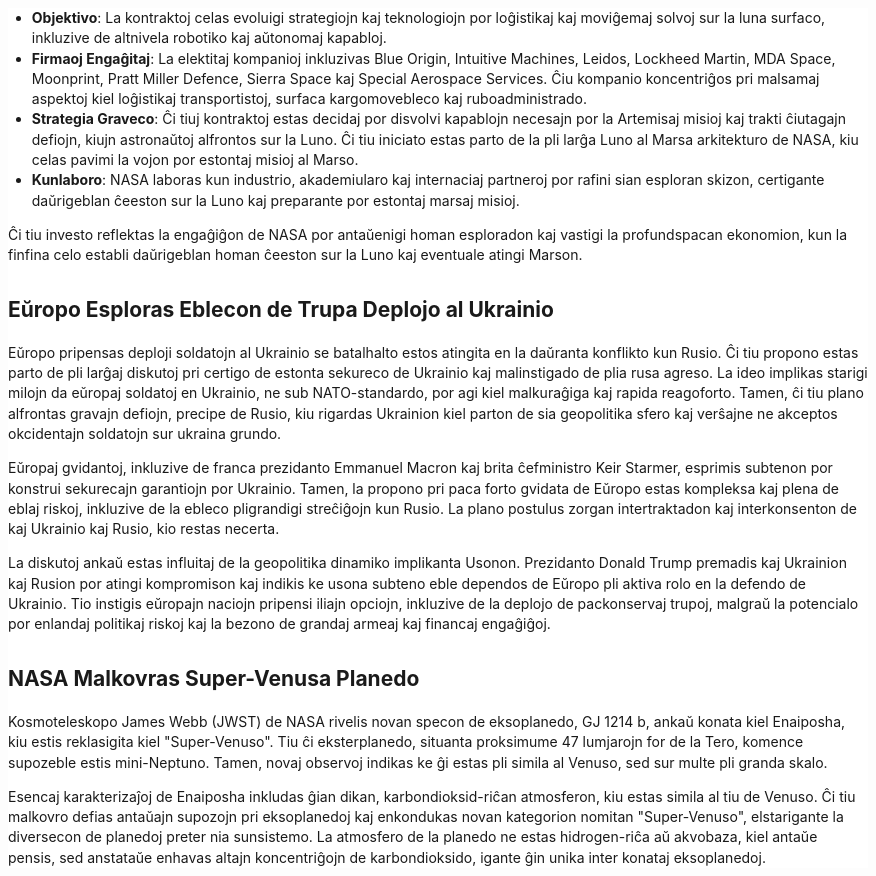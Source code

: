 - **Objektivo**: La kontraktoj celas evoluigi strategiojn kaj teknologiojn por loĝistikaj kaj
  moviĝemaj solvoj sur la luna surfaco, inkluzive de altnivela robotiko kaj aŭtonomaj kapabloj.
- **Firmaoj Engaĝitaj**: La elektitaj kompanioj inkluzivas Blue Origin, Intuitive Machines, Leidos,
  Lockheed Martin, MDA Space, Moonprint, Pratt Miller Defence, Sierra Space kaj Special Aerospace
  Services. Ĉiu kompanio koncentriĝos pri malsamaj aspektoj kiel loĝistikaj transportistoj, surfaca
  kargomovebleco kaj ruboadministrado.
- **Strategia Graveco**: Ĉi tiuj kontraktoj estas decidaj por disvolvi kapablojn necesajn por la
  Artemisaj misioj kaj trakti ĉiutagajn defiojn, kiujn astronaŭtoj alfrontos sur la Luno. Ĉi tiu
  iniciato estas parto de la pli larĝa Luno al Marsa arkitekturo de NASA, kiu celas pavimi la vojon
  por estontaj misioj al Marso.
- **Kunlaboro**: NASA laboras kun industrio, akademiularo kaj internaciaj partneroj por rafini sian
  esploran skizon, certigante daŭrigeblan ĉeeston sur la Luno kaj preparante por estontaj marsaj
  misioj.

Ĉi tiu investo reflektas la engaĝiĝon de NASA por antaŭenigi homan esploradon kaj vastigi la
profundspacan ekonomion, kun la finfina celo establi daŭrigeblan homan ĉeeston sur la Luno kaj
eventuale atingi Marson.

## Eŭropo Esploras Eblecon de Trupa Deplojo al Ukrainio

Eŭropo pripensas deploji soldatojn al Ukrainio se batalhalto estos atingita en la daŭranta konflikto
kun Rusio. Ĉi tiu propono estas parto de pli larĝaj diskutoj pri certigo de estonta sekureco de
Ukrainio kaj malinstigado de plia rusa agreso. La ideo implikas starigi milojn da eŭropaj soldatoj
en Ukrainio, ne sub NATO-standardo, por agi kiel malkuraĝiga kaj rapida reagoforto. Tamen, ĉi tiu
plano alfrontas gravajn defiojn, precipe de Rusio, kiu rigardas Ukrainion kiel parton de sia
geopolitika sfero kaj verŝajne ne akceptos okcidentajn soldatojn sur ukraina grundo.

Eŭropaj gvidantoj, inkluzive de franca prezidanto Emmanuel Macron kaj brita ĉefministro Keir
Starmer, esprimis subtenon por konstrui sekurecajn garantiojn por Ukrainio. Tamen, la propono pri
paca forto gvidata de Eŭropo estas kompleksa kaj plena de eblaj riskoj, inkluzive de la ebleco
pligrandigi streĉiĝojn kun Rusio. La plano postulus zorgan intertraktadon kaj interkonsenton de kaj
Ukrainio kaj Rusio, kio restas necerta.

La diskutoj ankaŭ estas influitaj de la geopolitika dinamiko implikanta Usonon. Prezidanto Donald
Trump premadis kaj Ukrainion kaj Rusion por atingi kompromison kaj indikis ke usona subteno eble
dependos de Eŭropo pli aktiva rolo en la defendo de Ukrainio. Tio instigis eŭropajn naciojn pripensi
iliajn opciojn, inkluzive de la deplojo de packonservaj trupoj, malgraŭ la potencialo por enlandaj
politikaj riskoj kaj la bezono de grandaj armeaj kaj financaj engaĝiĝoj.

## NASA Malkovras Super-Venusa Planedo

Kosmoteleskopo James Webb (JWST) de NASA rivelis novan specon de eksoplanedo, GJ 1214 b, ankaŭ
konata kiel Enaiposha, kiu estis reklasigita kiel "Super-Venuso". Tiu ĉi eksterplanedo, situanta
proksimume 47 lumjarojn for de la Tero, komence supozeble estis mini-Neptuno. Tamen, novaj observoj
indikas ke ĝi estas pli simila al Venuso, sed sur multe pli granda skalo.

Esencaj karakterizaĵoj de Enaiposha inkludas ĝian dikan, karbondioksid-riĉan atmosferon, kiu estas
simila al tiu de Venuso. Ĉi tiu malkovro defias antaŭajn supozojn pri eksoplanedoj kaj enkondukas
novan kategorion nomitan "Super-Venuso", elstarigante la diversecon de planedoj preter nia
sunsistemo. La atmosfero de la planedo ne estas hidrogen-riĉa aŭ akvobaza, kiel antaŭe pensis, sed
anstataŭe enhavas altajn koncentriĝojn de karbondioksido, igante ĝin unika inter konataj
eksoplanedoj.
